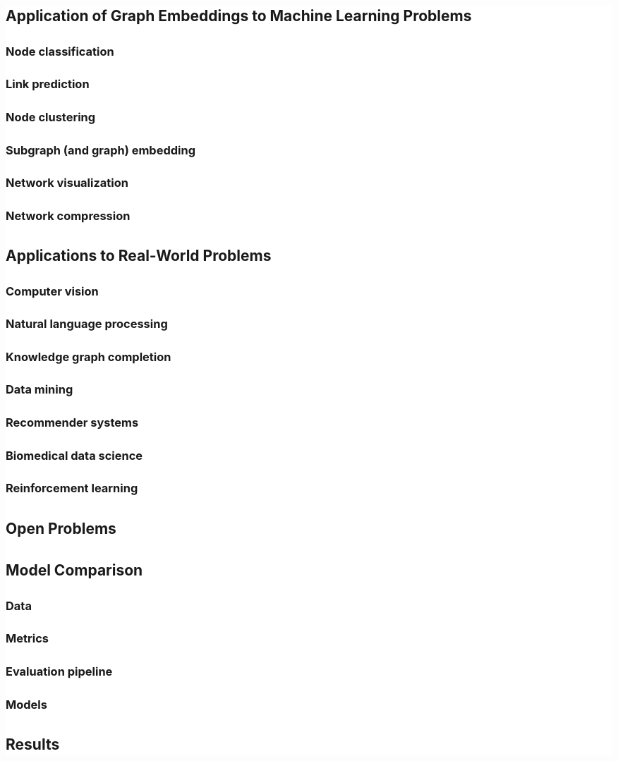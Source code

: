 ## Application of Graph Embeddings to Machine Learning Problems

### Node classification

### Link prediction

### Node clustering

### Subgraph (and graph) embedding

### Network visualization

### Network compression

## Applications to Real-World Problems

### Computer vision

### Natural language processing

### Knowledge graph completion

### Data mining

### Recommender systems

### Biomedical data science

### Reinforcement learning

## Open Problems

## Model Comparison

### Data

### Metrics

### Evaluation pipeline

### Models

## Results
